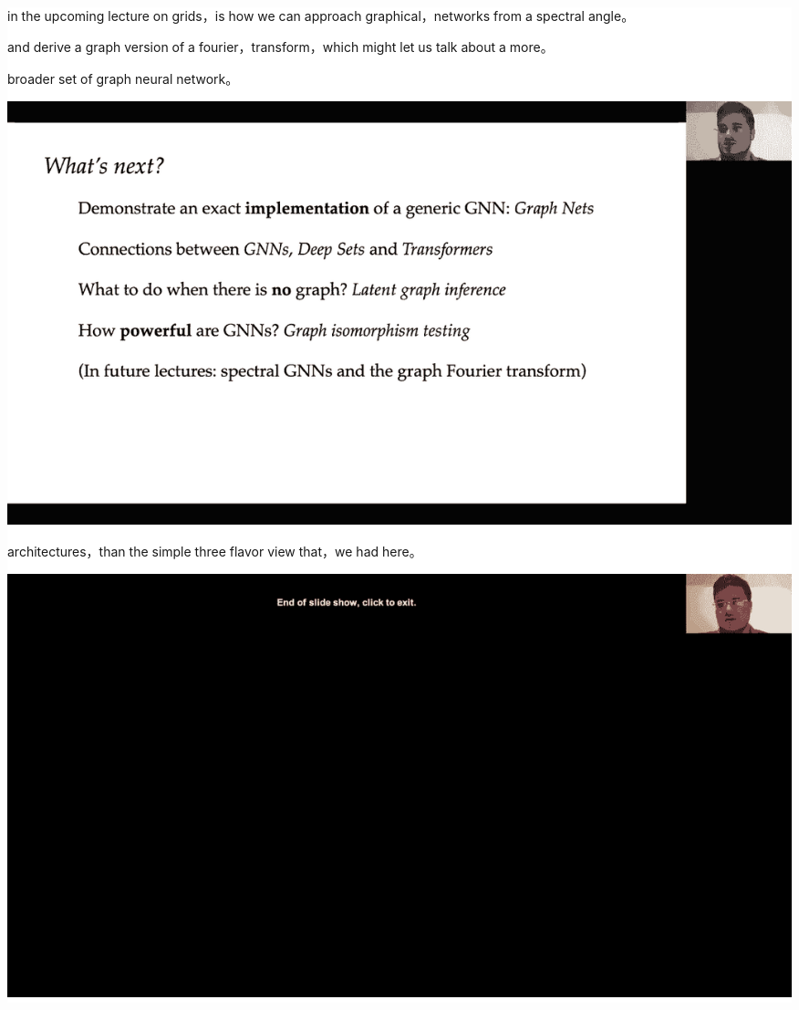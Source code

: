 in the upcoming lecture on grids，is how we can approach graphical，networks from a spectral angle。

and derive a graph version of a fourier，transform，which might let us talk about a more。

broader set of graph neural network。

![](img/d8e0fb535e5e4d6d63811cc1ba564082_2.png)

architectures，than the simple three flavor view that，we had here。



![](img/d8e0fb535e5e4d6d63811cc1ba564082_4.png)
